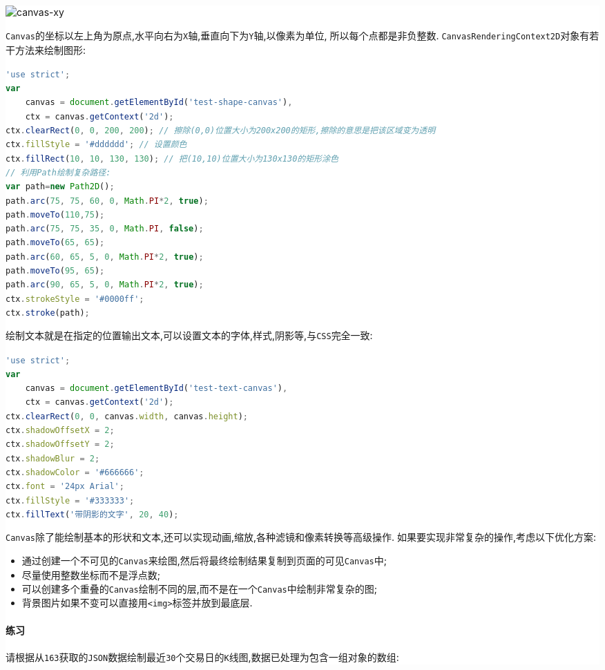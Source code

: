 ![canvas-xy](https://static.liaoxuefeng.com/files/attachments/1028111602807456/l)

`Canvas`的坐标以左上角为原点,水平向右为`X`轴,垂直向下为`Y`轴,以像素为单位, 所以每个点都是非负整数.
`CanvasRenderingContext2D`对象有若干方法来绘制图形:

```js
'use strict';
var
    canvas = document.getElementById('test-shape-canvas'),
    ctx = canvas.getContext('2d');
ctx.clearRect(0, 0, 200, 200); // 擦除(0,0)位置大小为200x200的矩形,擦除的意思是把该区域变为透明
ctx.fillStyle = '#dddddd'; // 设置颜色
ctx.fillRect(10, 10, 130, 130); // 把(10,10)位置大小为130x130的矩形涂色
// 利用Path绘制复杂路径:
var path=new Path2D();
path.arc(75, 75, 60, 0, Math.PI*2, true);
path.moveTo(110,75);
path.arc(75, 75, 35, 0, Math.PI, false);
path.moveTo(65, 65);
path.arc(60, 65, 5, 0, Math.PI*2, true);
path.moveTo(95, 65);
path.arc(90, 65, 5, 0, Math.PI*2, true);
ctx.strokeStyle = '#0000ff';
ctx.stroke(path);
```

绘制文本就是在指定的位置输出文本,可以设置文本的字体,样式,阴影等,与`CSS`完全一致:

```js
'use strict';
var
    canvas = document.getElementById('test-text-canvas'),
    ctx = canvas.getContext('2d');
ctx.clearRect(0, 0, canvas.width, canvas.height);
ctx.shadowOffsetX = 2;
ctx.shadowOffsetY = 2;
ctx.shadowBlur = 2;
ctx.shadowColor = '#666666';
ctx.font = '24px Arial';
ctx.fillStyle = '#333333';
ctx.fillText('带阴影的文字', 20, 40);
```

`Canvas`除了能绘制基本的形状和文本,还可以实现动画,缩放,各种滤镜和像素转换等高级操作. 如果要实现非常复杂的操作,考虑以下优化方案:

+ 通过创建一个不可见的`Canvas`来绘图,然后将最终绘制结果复制到页面的可见`Canvas`中;
+ 尽量使用整数坐标而不是浮点数;
+ 可以创建多个重叠的`Canvas`绘制不同的层,而不是在一个`Canvas`中绘制非常复杂的图;
+ 背景图片如果不变可以直接用`<img>`标签并放到最底层.

#### 练习

请根据从`163`获取的`JSON`数据绘制最近`30`个交易日的`K`线图,数据已处理为包含一组对象的数组:

